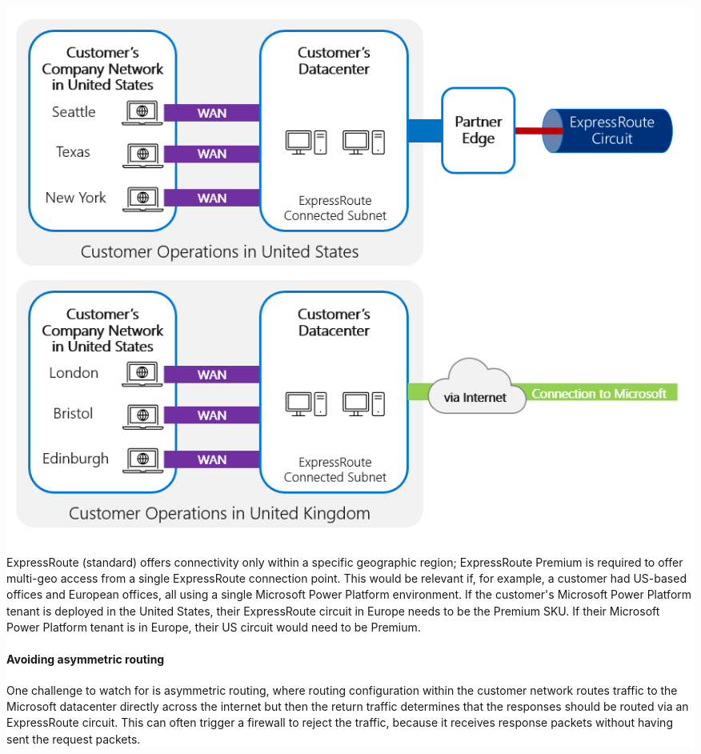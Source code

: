 ![One operation connects via ExpressRoute, and the other operation connects directly via the internet.](media/one-location-via-expressroute-one-via-internet.png)

ExpressRoute (standard) offers connectivity only within a specific geographic
region; ExpressRoute Premium is required to offer multi-geo access from a single
ExpressRoute connection point. This would be relevant if, for example, a
customer had US-based offices and European offices, all using a single
Microsoft Power Platform environment. If the customer's Microsoft Power Platform tenant is deployed
in the United States, their ExpressRoute circuit in Europe needs to be the Premium SKU. If
their Microsoft Power Platform tenant is in Europe, their US circuit would need to be
Premium.

#### Avoiding asymmetric routing

One challenge to watch for is asymmetric routing, where routing configuration
within the customer network routes traffic to the Microsoft datacenter directly
across the internet but then the return traffic determines that the responses
should be routed via an ExpressRoute circuit. This can often trigger a firewall
to reject the traffic, because it receives response packets without having sent
the request packets.
